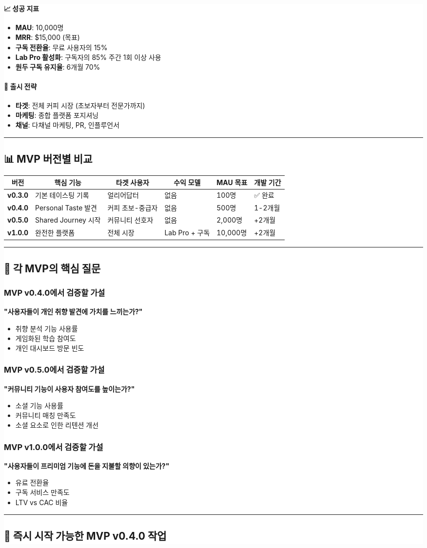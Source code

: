 #### 📈 성공 지표
- **MAU**: 10,000명
- **MRR**: $15,000 (목표)
- **구독 전환율**: 무료 사용자의 15%
- **Lab Pro 활성화**: 구독자의 85% 주간 1회 이상 사용
- **원두 구독 유지율**: 6개월 70%

#### 🚀 출시 전략
- **타겟**: 전체 커피 시장 (초보자부터 전문가까지)
- **마케팅**: 종합 플랫폼 포지셔닝
- **채널**: 다채널 마케팅, PR, 인플루언서

---

## 📊 MVP 버전별 비교

| 버전 | 핵심 기능 | 타겟 사용자 | 수익 모델 | MAU 목표 | 개발 기간 |
|------|----------|-----------|----------|----------|----------|
| **v0.3.0** | 기본 테이스팅 기록 | 얼리어답터 | 없음 | 100명 | ✅ 완료 |
| **v0.4.0** | Personal Taste 발견 | 커피 초보-중급자 | 없음 | 500명 | 1-2개월 |
| **v0.5.0** | Shared Journey 시작 | 커뮤니티 선호자 | 없음 | 2,000명 | +2개월 |
| **v1.0.0** | 완전한 플랫폼 | 전체 시장 | Lab Pro + 구독 | 10,000명 | +2개월 |

---

## 🎯 각 MVP의 핵심 질문

### MVP v0.4.0에서 검증할 가설
**"사용자들이 개인 취향 발견에 가치를 느끼는가?"**
- 취향 분석 기능 사용률
- 게임화된 학습 참여도
- 개인 대시보드 방문 빈도

### MVP v0.5.0에서 검증할 가설
**"커뮤니티 기능이 사용자 참여도를 높이는가?"**
- 소셜 기능 사용률
- 커뮤니티 매칭 만족도
- 소셜 요소로 인한 리텐션 개선

### MVP v1.0.0에서 검증할 가설
**"사용자들이 프리미엄 기능에 돈을 지불할 의향이 있는가?"**
- 유료 전환율
- 구독 서비스 만족도
- LTV vs CAC 비율

---

## 🚀 즉시 시작 가능한 MVP v0.4.0 작업
